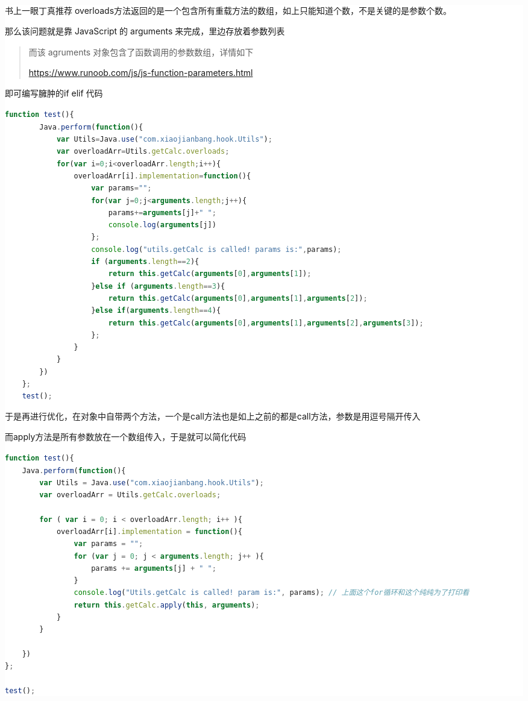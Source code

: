 书上一眼丁真推荐 overloads方法返回的是一个包含所有重载方法的数组，如上只能知道个数，不是关键的是参数个数。

那么该问题就是靠 JavaScript 的 arguments 来完成，里边存放着参数列表

> 而该 agruments 对象包含了函数调用的参数数组，详情如下
>
> https://www.runoob.com/js/js-function-parameters.html

即可编写臃肿的if elif 代码

```js
function test(){
        Java.perform(function(){
            var Utils=Java.use("com.xiaojianbang.hook.Utils");
            var overloadArr=Utils.getCalc.overloads;
            for(var i=0;i<overloadArr.length;i++){
                overloadArr[i].implementation=function(){
                    var params="";
                    for(var j=0;j<arguments.length;j++){
                        params+=arguments[j]+" ";
                        console.log(arguments[j])
                    };
                    console.log("utils.getCalc is called! params is:",params);
                    if (arguments.length==2){
                        return this.getCalc(arguments[0],arguments[1]);
                    }else if (arguments.length==3){
                        return this.getCalc(arguments[0],arguments[1],arguments[2]);
                    }else if(arguments.length==4){
                        return this.getCalc(arguments[0],arguments[1],arguments[2],arguments[3]);
                    };
                }
            }
        })
    };
    test();
```

 于是再进行优化，在对象中自带两个方法，一个是call方法也是如上之前的都是call方法，参数是用逗号隔开传入

而apply方法是所有参数放在一个数组传入，于是就可以简化代码

```js
function test(){
    Java.perform(function(){
        var Utils = Java.use("com.xiaojianbang.hook.Utils");
        var overloadArr = Utils.getCalc.overloads;

        for ( var i = 0; i < overloadArr.length; i++ ){
            overloadArr[i].implementation = function(){
                var params = "";
                for (var j = 0; j < arguments.length; j++ ){
                    params += arguments[j] + " ";
                }
                console.log("Utils.getCalc is called! param is:", params); // 上面这个for循环和这个纯纯为了打印看
                return this.getCalc.apply(this, arguments);
            }
        }

    })
};

test();
```
